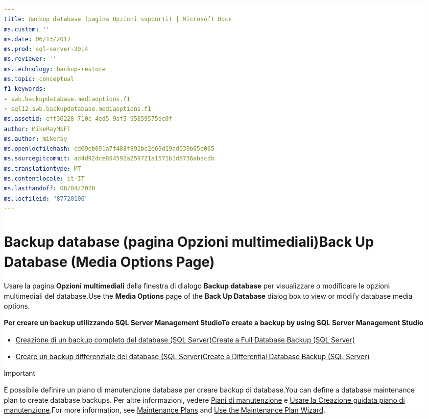```yaml
---
title: Backup database (pagina Opzioni supporti) | Microsoft Docs
ms.custom: ''
ms.date: 06/13/2017
ms.prod: sql-server-2014
ms.reviewer: ''
ms.technology: backup-restore
ms.topic: conceptual
f1_keywords:
- swb.backupdatabase.mediaoptions.f1
- sql12.swb.backupdatabase.mediaoptions.f1
ms.assetid: eff36228-710c-4ed5-9af5-95859575dc0f
author: MikeRayMSFT
ms.author: mikeray
ms.openlocfilehash: cd09eb091a7f488f891bc2e69d19ad039b65e065
ms.sourcegitcommit: ad4d92dce894592a259721a1571b1d8736abacdb
ms.translationtype: MT
ms.contentlocale: it-IT
ms.lasthandoff: 08/04/2020
ms.locfileid: "87720106"
---
```

# <a name="back-up-database-media-options-page"></a><span data-ttu-id="f99e9-102">Backup database (pagina Opzioni multimediali)</span><span class="sxs-lookup"><span data-stu-id="f99e9-102">Back Up Database (Media Options Page)</span></span>
  <span data-ttu-id="f99e9-103">Usare la pagina  **Opzioni multimediali** della finestra di dialogo **Backup database** per visualizzare o modificare le opzioni multimediali del database.</span><span class="sxs-lookup"><span data-stu-id="f99e9-103">Use the  **Media Options** page of the **Back Up Database** dialog box to view or modify database media options.</span></span>  
  
 <span data-ttu-id="f99e9-104">**Per creare un backup utilizzando SQL Server Management Studio**</span><span class="sxs-lookup"><span data-stu-id="f99e9-104">**To create a backup by using SQL Server Management Studio**</span></span>  
  
-   [<span data-ttu-id="f99e9-105">Creazione di un backup completo del database &#40;SQL Server&#41;</span><span class="sxs-lookup"><span data-stu-id="f99e9-105">Create a Full Database Backup &#40;SQL Server&#41;</span></span>](create-a-full-database-backup-sql-server.md)  
  
-   [<span data-ttu-id="f99e9-106">Creare un backup differenziale del database &#40;SQL Server&#41;</span><span class="sxs-lookup"><span data-stu-id="f99e9-106">Create a Differential Database Backup &#40;SQL Server&#41;</span></span>](create-a-differential-database-backup-sql-server.md)  
  
> [!IMPORTANT]  
>  <span data-ttu-id="f99e9-107">È possibile definire un piano di manutenzione database per creare backup di database.</span><span class="sxs-lookup"><span data-stu-id="f99e9-107">You can define a database maintenance plan to create database backups.</span></span> <span data-ttu-id="f99e9-108">Per altre informazioni, vedere [Piani di manutenzione](../maintenance-plans/maintenance-plans.md) e [Usare la Creazione guidata piano di manutenzione](../maintenance-plans/use-the-maintenance-plan-wizard.md).</span><span class="sxs-lookup"><span data-stu-id="f99e9-108">For more information, see [Maintenance Plans](../maintenance-plans/maintenance-plans.md) and [Use the Maintenance Plan Wizard](../maintenance-plans/use-the-maintenance-plan-wizard.md).</span></span>  
  